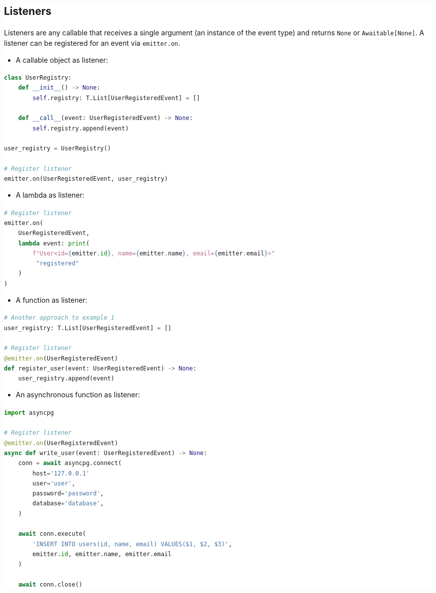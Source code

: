 ## Listeners

Listeners are any callable that receives a single argument (an instance of the event type) and
returns `None` or `Awaitable[None]`.
A listener can be registered for an event via `emitter.on`.

- A callable object as listener:

```python
class UserRegistry:
    def __init__() -> None:
        self.registry: T.List[UserRegisteredEvent] = []

    def __call__(event: UserRegisteredEvent) -> None:
        self.registry.append(event)

user_registry = UserRegistry()

# Register listener
emitter.on(UserRegisteredEvent, user_registry)
```

- A lambda as listener:

```python
# Register listener
emitter.on(
    UserRegisteredEvent,
    lambda event: print(
        f"User<id={emitter.id}, name={emitter.name}, email={emitter.email}>"
         "registered"
    )
)
```

- A function as listener:

```python
# Another approach to example 1
user_registry: T.List[UserRegisteredEvent] = []

# Register listener
@emitter.on(UserRegisteredEvent)
def register_user(event: UserRegisteredEvent) -> None:
    user_registry.append(event)
```

- An asynchronous function as listener:

```python
import asyncpg

# Register listener
@emitter.on(UserRegisteredEvent)
async def write_user(event: UserRegisteredEvent) -> None:
    conn = await asyncpg.connect(
        host='127.0.0.1'
        user='user',
        password='password',
        database='database',
    )

    await conn.execute(
        'INSERT INTO users(id, name, email) VALUES($1, $2, $3)',
        emitter.id, emitter.name, emitter.email
    )

    await conn.close()
```